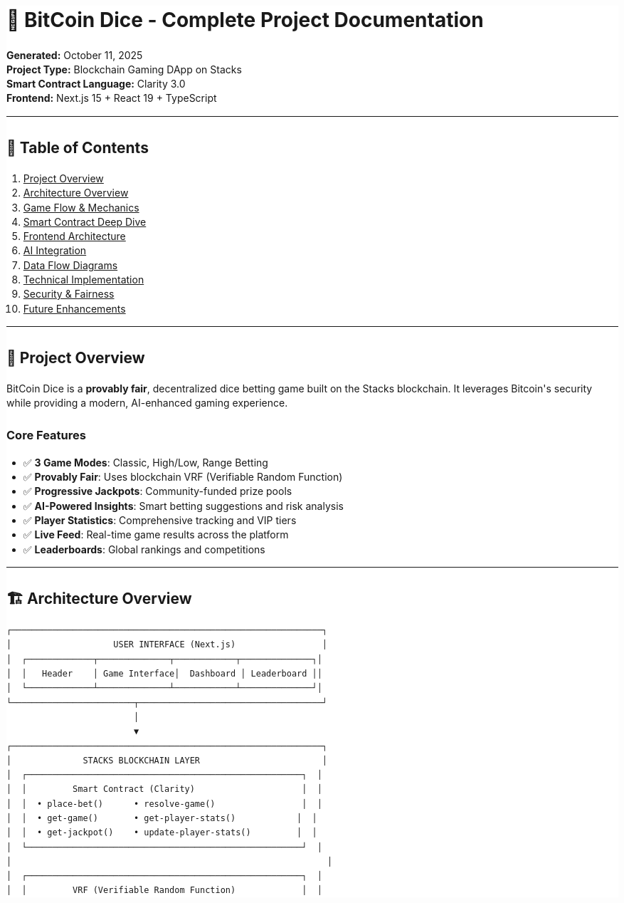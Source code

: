 # 🎲 BitCoin Dice - Complete Project Documentation

**Generated:** October 11, 2025  
**Project Type:** Blockchain Gaming DApp on Stacks  
**Smart Contract Language:** Clarity 3.0  
**Frontend:** Next.js 15 + React 19 + TypeScript

---

## 📑 Table of Contents

1. [Project Overview](#project-overview)
2. [Architecture Overview](#architecture-overview)
3. [Game Flow & Mechanics](#game-flow--mechanics)
4. [Smart Contract Deep Dive](#smart-contract-deep-dive)
5. [Frontend Architecture](#frontend-architecture)
6. [AI Integration](#ai-integration)
7. [Data Flow Diagrams](#data-flow-diagrams)
8. [Technical Implementation](#technical-implementation)
9. [Security & Fairness](#security--fairness)
10. [Future Enhancements](#future-enhancements)

---

## 🎯 Project Overview

BitCoin Dice is a **provably fair**, decentralized dice betting game built on the Stacks blockchain. It leverages Bitcoin's security while providing a modern, AI-enhanced gaming experience.

### **Core Features**
- ✅ **3 Game Modes**: Classic, High/Low, Range Betting
- ✅ **Provably Fair**: Uses blockchain VRF (Verifiable Random Function)
- ✅ **Progressive Jackpots**: Community-funded prize pools
- ✅ **AI-Powered Insights**: Smart betting suggestions and risk analysis
- ✅ **Player Statistics**: Comprehensive tracking and VIP tiers
- ✅ **Live Feed**: Real-time game results across the platform
- ✅ **Leaderboards**: Global rankings and competitions

---

## 🏗️ Architecture Overview

```
┌─────────────────────────────────────────────────────────────┐
│                    USER INTERFACE (Next.js)                 │
│  ┌─────────────┬──────────────┬────────────┬──────────────┐│
│  │   Header    │ Game Interface│  Dashboard │ Leaderboard ││
│  └─────────────┴──────────────┴────────────┴──────────────┘│
└────────────────────────┬────────────────────────────────────┘
                         │
                         ▼
┌─────────────────────────────────────────────────────────────┐
│              STACKS BLOCKCHAIN LAYER                        │
│  ┌──────────────────────────────────────────────────────┐  │
│  │         Smart Contract (Clarity)                     │  │
│  │  • place-bet()      • resolve-game()                 │  │
│  │  • get-game()       • get-player-stats()            │  │
│  │  • get-jackpot()    • update-player-stats()         │  │
│  └──────────────────────────────────────────────────────┘  │
│                                                              │
│  ┌──────────────────────────────────────────────────────┐  │
│  │         VRF (Verifiable Random Function)             │  │
```